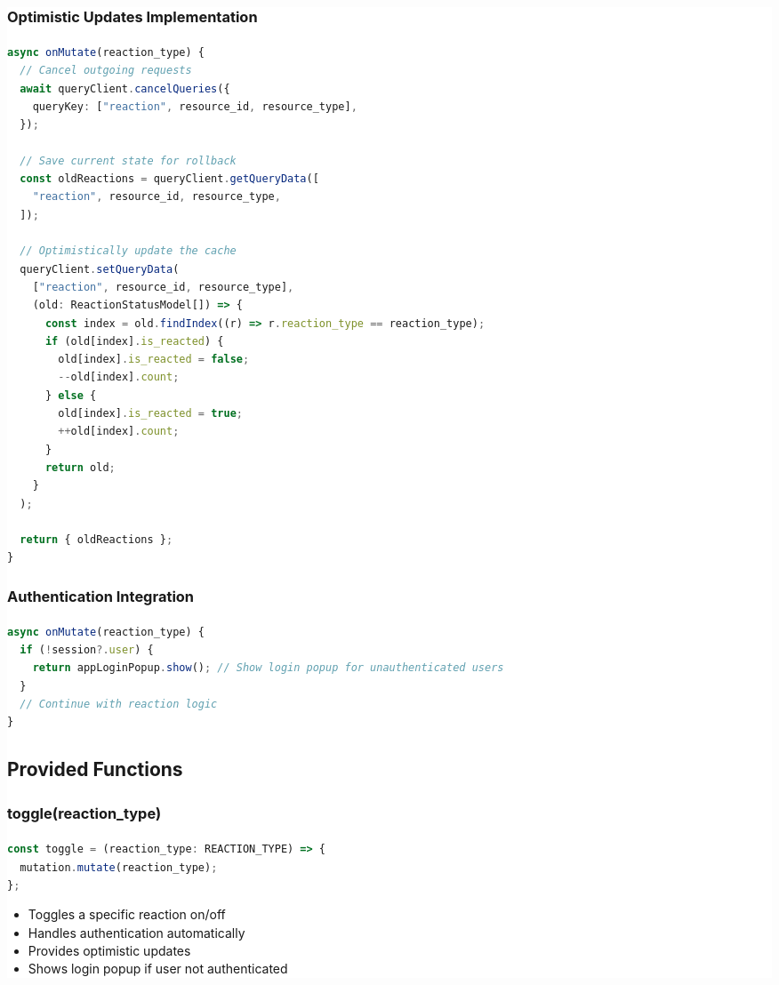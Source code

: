 ### Optimistic Updates Implementation
```typescript
async onMutate(reaction_type) {
  // Cancel outgoing requests
  await queryClient.cancelQueries({
    queryKey: ["reaction", resource_id, resource_type],
  });

  // Save current state for rollback
  const oldReactions = queryClient.getQueryData([
    "reaction", resource_id, resource_type,
  ]);

  // Optimistically update the cache
  queryClient.setQueryData(
    ["reaction", resource_id, resource_type],
    (old: ReactionStatusModel[]) => {
      const index = old.findIndex((r) => r.reaction_type == reaction_type);
      if (old[index].is_reacted) {
        old[index].is_reacted = false;
        --old[index].count;
      } else {
        old[index].is_reacted = true;
        ++old[index].count;
      }
      return old;
    }
  );

  return { oldReactions };
}
```

### Authentication Integration
```typescript
async onMutate(reaction_type) {
  if (!session?.user) {
    return appLoginPopup.show(); // Show login popup for unauthenticated users
  }
  // Continue with reaction logic
}
```

## Provided Functions

### toggle(reaction_type)
```typescript
const toggle = (reaction_type: REACTION_TYPE) => {
  mutation.mutate(reaction_type);
};
```
- Toggles a specific reaction on/off
- Handles authentication automatically
- Provides optimistic updates
- Shows login popup if user not authenticated
